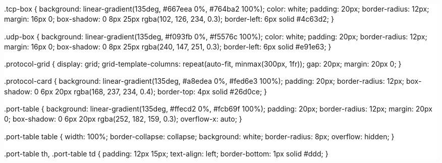 .tcp-box {
  background: linear-gradient(135deg, #667eea 0%, #764ba2 100%);
  color: white;
  padding: 20px;
  border-radius: 12px;
  margin: 16px 0;
  box-shadow: 0 8px 25px rgba(102, 126, 234, 0.3);
  border-left: 6px solid #4c63d2;
}

.udp-box {
  background: linear-gradient(135deg, #f093fb 0%, #f5576c 100%);
  color: white;
  padding: 20px;
  border-radius: 12px;
  margin: 16px 0;
  box-shadow: 0 8px 25px rgba(240, 147, 251, 0.3);
  border-left: 6px solid #e91e63;
}

.protocol-grid {
  display: grid;
  grid-template-columns: repeat(auto-fit, minmax(300px, 1fr));
  gap: 20px;
  margin: 20px 0;
}

.protocol-card {
  background: linear-gradient(135deg, #a8edea 0%, #fed6e3 100%);
  padding: 20px;
  border-radius: 12px;
  box-shadow: 0 6px 20px rgba(168, 237, 234, 0.4);
  border-top: 4px solid #26d0ce;
}

.port-table {
  background: linear-gradient(135deg, #ffecd2 0%, #fcb69f 100%);
  padding: 20px;
  border-radius: 12px;
  margin: 20px 0;
  box-shadow: 0 6px 20px rgba(252, 182, 159, 0.3);
  overflow-x: auto;
}

.port-table table {
  width: 100%;
  border-collapse: collapse;
  background: white;
  border-radius: 8px;
  overflow: hidden;
}

.port-table th,
.port-table td {
  padding: 12px 15px;
  text-align: left;
  border-bottom: 1px solid #ddd;
}
